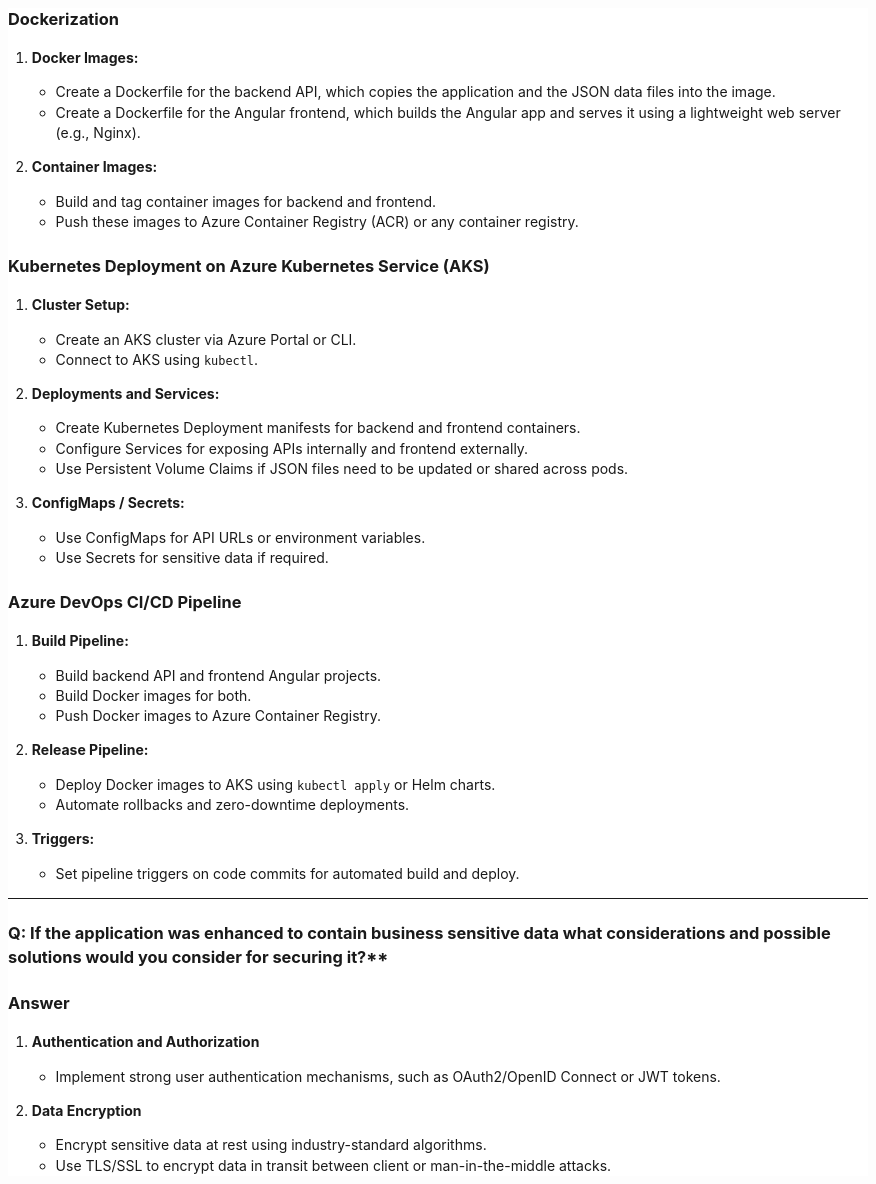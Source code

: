### Dockerization

1. **Docker Images:**
   - Create a Dockerfile for the backend API, which copies the application and the JSON data files into the image.
   - Create a Dockerfile for the Angular frontend, which builds the Angular app and serves it using a lightweight web server (e.g., Nginx).

2. **Container Images:**
   - Build and tag container images for backend and frontend.
   - Push these images to Azure Container Registry (ACR) or any container registry.

### Kubernetes Deployment on Azure Kubernetes Service (AKS)

1. **Cluster Setup:**
   - Create an AKS cluster via Azure Portal or CLI.
   - Connect to AKS using `kubectl`.

2. **Deployments and Services:**
   - Create Kubernetes Deployment manifests for backend and frontend containers.
   - Configure Services for exposing APIs internally and frontend externally.
   - Use Persistent Volume Claims if JSON files need to be updated or shared across pods.

3. **ConfigMaps / Secrets:**
   - Use ConfigMaps for API URLs or environment variables.
   - Use Secrets for sensitive data if required.

### Azure DevOps CI/CD Pipeline

1. **Build Pipeline:**
   - Build backend API and frontend Angular projects.
   - Build Docker images for both.
   - Push Docker images to Azure Container Registry.

2. **Release Pipeline:**
   - Deploy Docker images to AKS using `kubectl apply` or Helm charts.
   - Automate rollbacks and zero-downtime deployments.

3. **Triggers:**
   - Set pipeline triggers on code commits for automated build and deploy.
---

### Q: If the application was enhanced to contain business sensitive data what considerations and possible solutions would you consider for securing it?**
### Answer
1. **Authentication and Authorization**
   - Implement strong user authentication mechanisms, such as OAuth2/OpenID Connect or JWT tokens.

2. **Data Encryption**
   - Encrypt sensitive data at rest using industry-standard algorithms.
   - Use TLS/SSL to encrypt data in transit between client or man-in-the-middle attacks.
